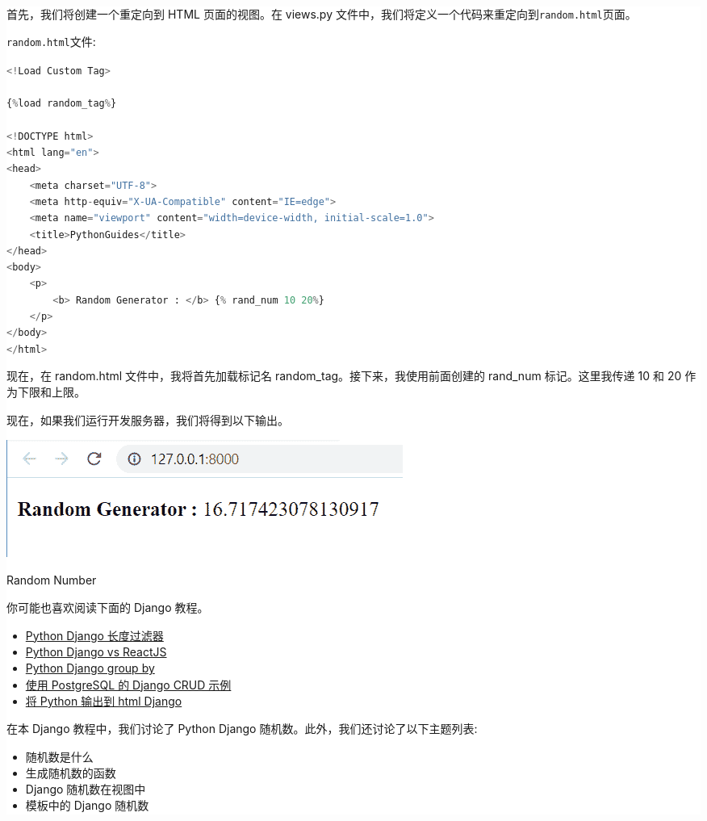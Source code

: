 首先，我们将创建一个重定向到 HTML 页面的视图。在 views.py 文件中，我们将定义一个代码来重定向到`random.html`页面。

`random.html`文件:

```py
<!Load Custom Tag>

{%load random_tag%}

<!DOCTYPE html>
<html lang="en">
<head>
    <meta charset="UTF-8">
    <meta http-equiv="X-UA-Compatible" content="IE=edge">
    <meta name="viewport" content="width=device-width, initial-scale=1.0">
    <title>PythonGuides</title>
</head>
<body>
    <p>
        <b> Random Generator : </b> {% rand_num 10 20%}    
    </p> 
</body>
</html>
```

现在，在 random.html 文件中，我将首先加载标记名 random_tag。接下来，我使用前面创建的 rand_num 标记。这里我传递 10 和 20 作为下限和上限。

现在，如果我们运行开发服务器，我们将得到以下输出。

![django python random number generator in templates](img/adeb2900024d3f70d22cb47e3088de97.png "django python random number generator in templates")

Random Number

你可能也喜欢阅读下面的 Django 教程。

*   [Python Django 长度过滤器](https://pythonguides.com/python-django-length-filter/)
*   [Python Django vs ReactJS](https://pythonguides.com/django-vs-reactjs/)
*   [Python Django group by](https://pythonguides.com/python-django-group-by/)
*   [使用 PostgreSQL 的 Django CRUD 示例](https://pythonguides.com/django-crud-example-with-postgresql/)
*   [将 Python 输出到 html Django](https://pythonguides.com/outputting-python-to-html-django/)

在本 Django 教程中，我们讨论了 Python Django 随机数。此外，我们还讨论了以下主题列表:

*   随机数是什么
*   生成随机数的函数
*   Django 随机数在视图中
*   模板中的 Django 随机数
